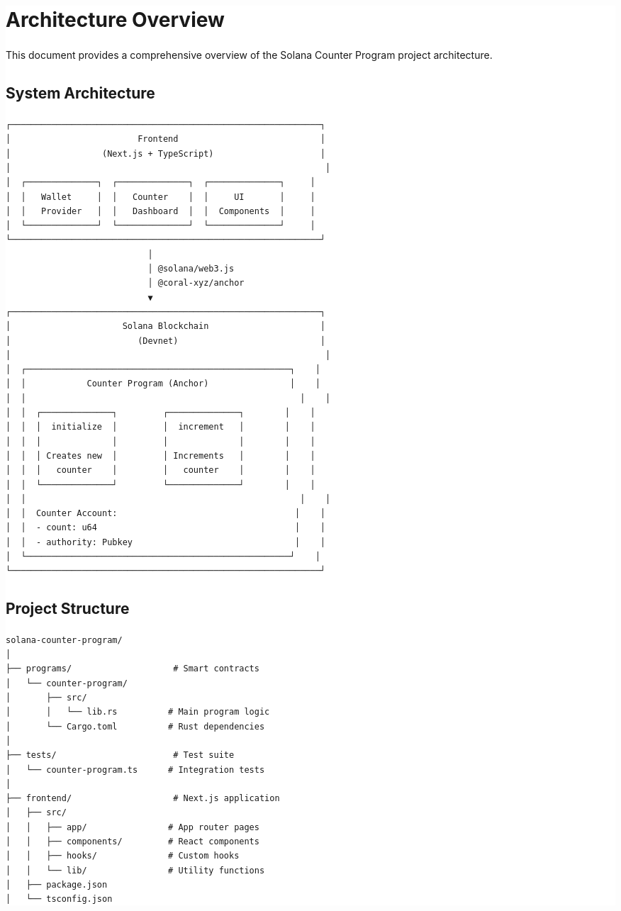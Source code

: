 # Architecture Overview

This document provides a comprehensive overview of the Solana Counter Program project architecture.

## System Architecture

```
┌─────────────────────────────────────────────────────────────┐
│                         Frontend                            │
│                  (Next.js + TypeScript)                     │
│                                                              │
│  ┌──────────────┐  ┌──────────────┐  ┌──────────────┐     │
│  │   Wallet     │  │   Counter    │  │     UI       │     │
│  │   Provider   │  │   Dashboard  │  │  Components  │     │
│  └──────────────┘  └──────────────┘  └──────────────┘     │
└─────────────────────────────────────────────────────────────┘
                            │
                            │ @solana/web3.js
                            │ @coral-xyz/anchor
                            ▼
┌─────────────────────────────────────────────────────────────┐
│                      Solana Blockchain                      │
│                         (Devnet)                            │
│                                                              │
│  ┌────────────────────────────────────────────────────┐    │
│  │            Counter Program (Anchor)                │    │
│  │                                                      │    │
│  │  ┌──────────────┐         ┌──────────────┐        │    │
│  │  │  initialize  │         │  increment   │        │    │
│  │  │              │         │              │        │    │
│  │  │ Creates new  │         │ Increments   │        │    │
│  │  │   counter    │         │   counter    │        │    │
│  │  └──────────────┘         └──────────────┘        │    │
│  │                                                      │    │
│  │  Counter Account:                                   │    │
│  │  - count: u64                                       │    │
│  │  - authority: Pubkey                                │    │
│  └────────────────────────────────────────────────────┘    │
└─────────────────────────────────────────────────────────────┘
```

## Project Structure

```
solana-counter-program/
│
├── programs/                    # Smart contracts
│   └── counter-program/
│       ├── src/
│       │   └── lib.rs          # Main program logic
│       └── Cargo.toml          # Rust dependencies
│
├── tests/                       # Test suite
│   └── counter-program.ts      # Integration tests
│
├── frontend/                    # Next.js application
│   ├── src/
│   │   ├── app/                # App router pages
│   │   ├── components/         # React components
│   │   ├── hooks/              # Custom hooks
│   │   └── lib/                # Utility functions
│   ├── package.json
│   └── tsconfig.json
```